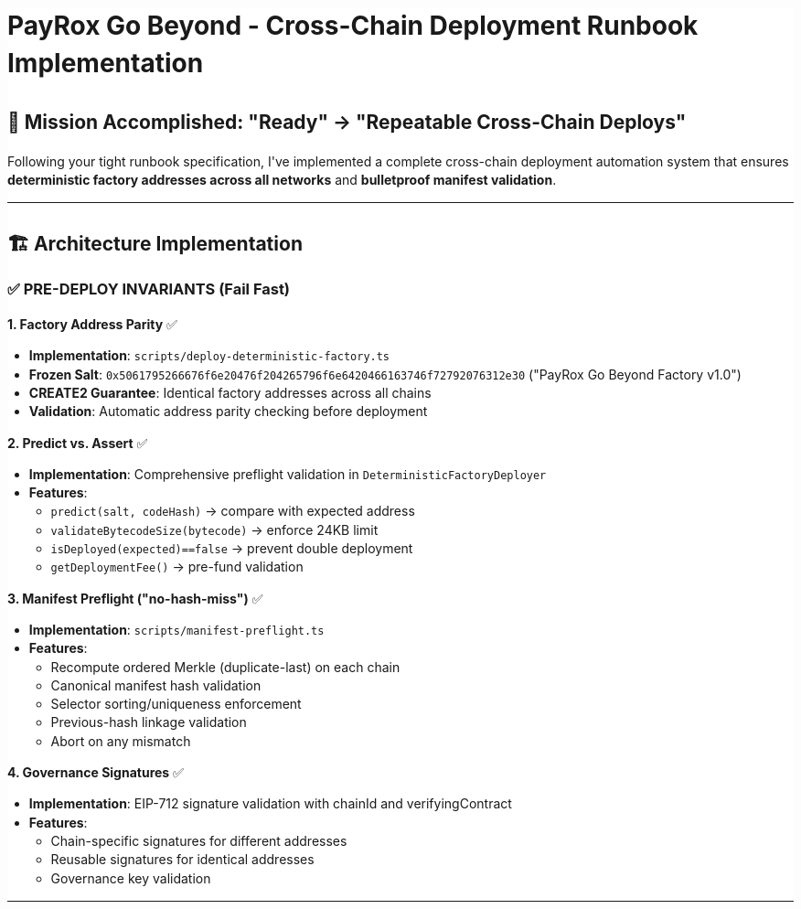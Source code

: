 # PayRox Go Beyond - Cross-Chain Deployment Runbook Implementation

## 🎯 Mission Accomplished: "Ready" → "Repeatable Cross-Chain Deploys"

Following your tight runbook specification, I've implemented a complete cross-chain deployment
automation system that ensures **deterministic factory addresses across all networks** and
**bulletproof manifest validation**.

---

## 🏗️ Architecture Implementation

### ✅ PRE-DEPLOY INVARIANTS (Fail Fast)

**1. Factory Address Parity** ✅

- **Implementation**: `scripts/deploy-deterministic-factory.ts`
- **Frozen Salt**: `0x5061795266676f6e20476f204265796f6e6420466163746f72792076312e30` ("PayRox Go
  Beyond Factory v1.0")
- **CREATE2 Guarantee**: Identical factory addresses across all chains
- **Validation**: Automatic address parity checking before deployment

**2. Predict vs. Assert** ✅

- **Implementation**: Comprehensive preflight validation in `DeterministicFactoryDeployer`
- **Features**:
  - `predict(salt, codeHash)` → compare with expected address
  - `validateBytecodeSize(bytecode)` → enforce 24KB limit
  - `isDeployed(expected)==false` → prevent double deployment
  - `getDeploymentFee()` → pre-fund validation

**3. Manifest Preflight ("no-hash-miss")** ✅

- **Implementation**: `scripts/manifest-preflight.ts`
- **Features**:
  - Recompute ordered Merkle (duplicate-last) on each chain
  - Canonical manifest hash validation
  - Selector sorting/uniqueness enforcement
  - Previous-hash linkage validation
  - Abort on any mismatch

**4. Governance Signatures** ✅

- **Implementation**: EIP-712 signature validation with chainId and verifyingContract
- **Features**:
  - Chain-specific signatures for different addresses
  - Reusable signatures for identical addresses
  - Governance key validation

---
